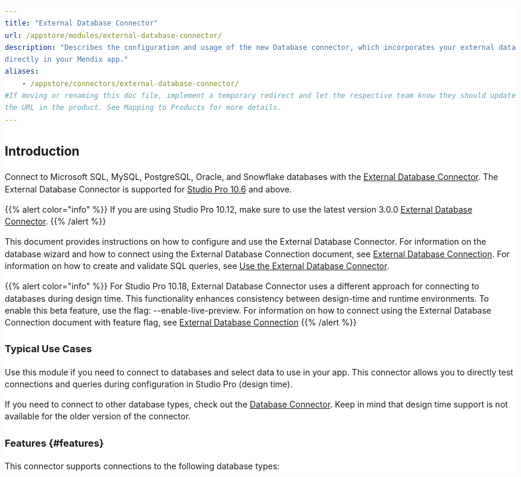 ```yaml
---
title: "External Database Connector"
url: /appstore/modules/external-database-connector/
description: "Describes the configuration and usage of the new Database connector, which incorporates your external data directly in your Mendix app."
aliases:
    - /appstore/connectors/external-database-connector/
#If moving or renaming this doc file, implement a temporary redirect and let the respective team know they should update the URL in the product. See Mapping to Products for more details. 
---
```


## Introduction

Connect to Microsoft SQL, MySQL, PostgreSQL, Oracle, and Snowflake databases with the [External Database Connector](https://marketplace.mendix.com/link/component/219862). The External Database Connector is supported for [Studio Pro 10.6](/releasenotes/studio-pro/10.6/) and above.

{{% alert color="info" %}}
If you are using Studio Pro 10.12, make sure to use the latest version 3.0.0 [External Database Connector](https://marketplace.mendix.com/link/component/219862).
{{% /alert %}}

This document provides instructions on how to configure and use the External Database Connector. For information on the database wizard and how to connect using the External Database Connection document, see [External Database Connection](/refguide/external-database-connection/). For information on how to create and validate SQL queries, see [Use the External Database Connector](/refguide/use-the-external-database-connector/).

{{% alert color="info" %}}
For Studio Pro 10.18, External Database Connector uses a different approach for connecting to databases during design time. This functionality enhances consistency between design-time and runtime environments.
To enable this beta feature, use the flag: --enable-live-preview.
For information on how to connect using the External Database Connection document with feature flag, see [External Database Connection](/refguide/external-database-connection/enable-live-preview)
{{% /alert %}}

### Typical Use Cases

Use this module if you need to connect to databases and select data to use in your app. This connector allows you to directly test connections and queries during configuration in Studio Pro (design time). 

If you need to connect to other database types, check out the [Database Connector](/appstore/modules/database-connector/). Keep in mind that design time support is not available for the older version of the connector.

### Features {#features}

This connector supports connections to the following database types:
